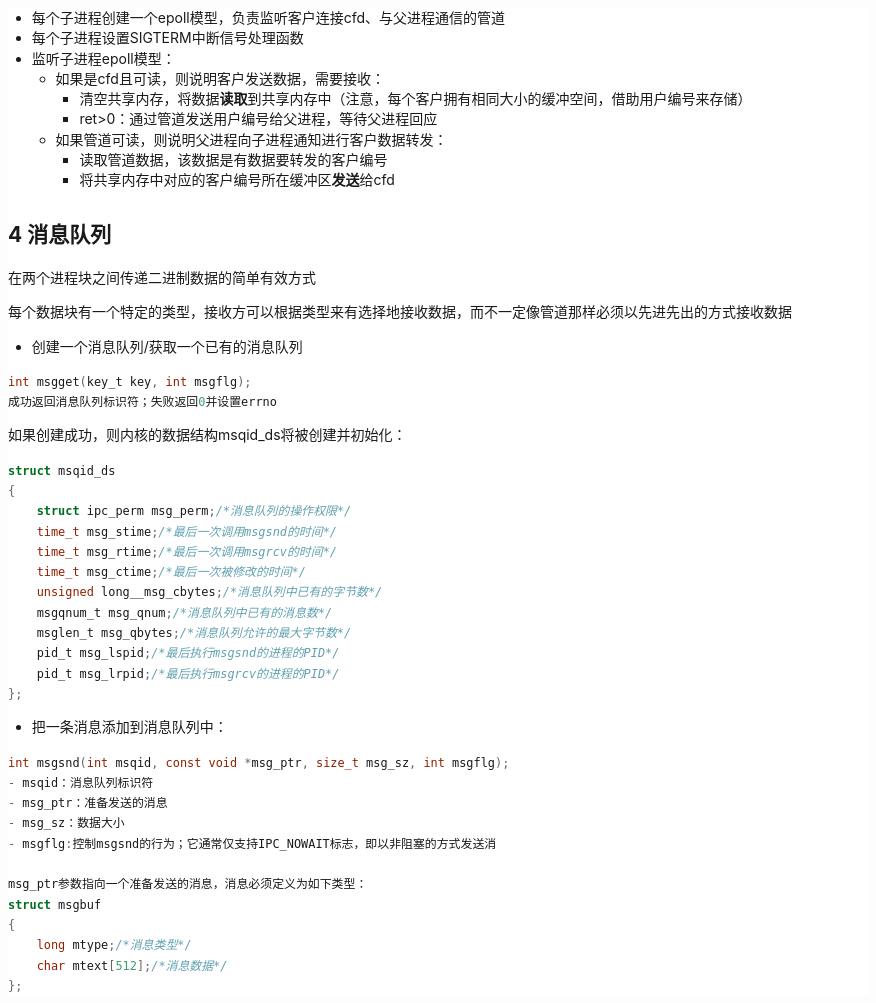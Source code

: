   - 每个子进程创建一个epoll模型，负责监听客户连接cfd、与父进程通信的管道
  - 每个子进程设置SIGTERM中断信号处理函数
  - 监听子进程epoll模型：
    - 如果是cfd且可读，则说明客户发送数据，需要接收：
      - 清空共享内存，将数据**读取**到共享内存中（注意，每个客户拥有相同大小的缓冲空间，借助用户编号来存储）
      - ret>0：通过管道发送用户编号给父进程，等待父进程回应
    - 如果管道可读，则说明父进程向子进程通知进行客户数据转发：
      - 读取管道数据，该数据是有数据要转发的客户编号
      - 将共享内存中对应的客户编号所在缓冲区**发送**给cfd



## 4 消息队列

在两个进程块之间传递二进制数据的简单有效方式

每个数据块有一个特定的类型，接收方可以根据类型来有选择地接收数据，而不一定像管道那样必须以先进先出的方式接收数据

- 创建一个消息队列/获取一个已有的消息队列

```c
int msgget(key_t key, int msgflg);
成功返回消息队列标识符；失败返回0并设置errno
```

如果创建成功，则内核的数据结构msqid_ds将被创建并初始化：

```c
struct msqid_ds
{ 
    struct ipc_perm msg_perm;/*消息队列的操作权限*/
    time_t msg_stime;/*最后一次调用msgsnd的时间*/
    time_t msg_rtime;/*最后一次调用msgrcv的时间*/
    time_t msg_ctime;/*最后一次被修改的时间*/
    unsigned long__msg_cbytes;/*消息队列中已有的字节数*/
    msgqnum_t msg_qnum;/*消息队列中已有的消息数*/
    msglen_t msg_qbytes;/*消息队列允许的最大字节数*/
    pid_t msg_lspid;/*最后执行msgsnd的进程的PID*/
    pid_t msg_lrpid;/*最后执行msgrcv的进程的PID*/
};
```

- 把一条消息添加到消息队列中：

```c
int msgsnd(int msqid, const void *msg_ptr, size_t msg_sz, int msgflg);
- msqid：消息队列标识符
- msg_ptr：准备发送的消息
- msg_sz：数据大小
- msgflg:控制msgsnd的行为；它通常仅支持IPC_NOWAIT标志，即以非阻塞的方式发送消
    
msg_ptr参数指向一个准备发送的消息，消息必须定义为如下类型：
struct msgbuf
{ 
    long mtype;/*消息类型*/
	char mtext[512];/*消息数据*/
}; 
```
